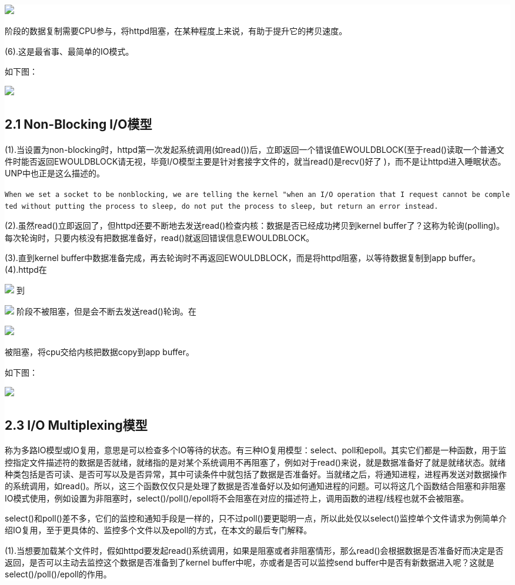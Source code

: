 ![][5]
 
阶段的数据复制需要CPU参与，将httpd阻塞，在某种程度上来说，有助于提升它的拷贝速度。
 
(6).这是最省事、最简单的IO模式。

 
如下图：
 
![][9]
 
## 2.1 Non-Blocking I/O模型
 
(1).当设置为non-blocking时，httpd第一次发起系统调用(如read())后，立即返回一个错误值EWOULDBLOCK(至于read()读取一个普通文件时能否返回EWOULDBLOCK请无视，毕竟I/O模型主要是针对套接字文件的，就当read()是recv()好了  )，而不是让httpd进入睡眠状态。UNP中也正是这么描述的。

```
When we set a socket to be nonblocking, we are telling the kernel "when an I/O operation that I request cannot be completed without putting the process to sleep, do not put the process to sleep, but return an error instead.
```
 
  
(2).虽然read()立即返回了，但httpd还要不断地去发送read()检查内核：数据是否已经成功拷贝到kernel buffer了？这称为轮询(polling)。每次轮询时，只要内核没有把数据准备好，read()就返回错误信息EWOULDBLOCK。
 
(3).直到kernel buffer中数据准备完成，再去轮询时不再返回EWOULDBLOCK，而是将httpd阻塞，以等待数据复制到app buffer。
 (4).httpd在 
  
![][4]
 到 
  
![][6]
 阶段不被阻塞，但是会不断去发送read()轮询。在 
  
![][5]
 
被阻塞，将cpu交给内核把数据copy到app buffer。

 
如下图：
 
![][13]
 
## 2.3 I/O Multiplexing模型
 
称为多路IO模型或IO复用，意思是可以检查多个IO等待的状态。有三种IO复用模型：select、poll和epoll。其实它们都是一种函数，用于监控指定文件描述符的数据是否就绪，就绪指的是对某个系统调用不再阻塞了，例如对于read()来说，就是数据准备好了就是就绪状态。就绪种类包括是否可读、是否可写以及是否异常，其中可读条件中就包括了数据是否准备好。当就绪之后，将通知进程，进程再发送对数据操作的系统调用，如read()。所以，这三个函数仅仅只是处理了数据是否准备好以及如何通知进程的问题。可以将这几个函数结合阻塞和非阻塞IO模式使用，例如设置为非阻塞时，select()/poll()/epoll将不会阻塞在对应的描述符上，调用函数的进程/线程也就不会被阻塞。
 
select()和poll()差不多，它们的监控和通知手段是一样的，只不过poll()要更聪明一点，所以此处仅以select()监控单个文件请求为例简单介绍IO复用，至于更具体的、监控多个文件以及epoll的方式，在本文的最后专门解释。
 
(1).当想要加载某个文件时，假如httpd要发起read()系统调用，如果是阻塞或者非阻塞情形，那么read()会根据数据是否准备好而决定是否返回，是否可以主动去监控这个数据是否准备到了kernel buffer中呢，亦或者是否可以监控send buffer中是否有新数据进入呢？这就是select()/poll()/epoll的作用。
 

[19]: http://www.cnblogs.com/f-ck-need-u/p/7615914.html
[20]: http://www.cnblogs.com/f-ck-need-u/p/7623252.html
[21]: http://www.cnblogs.com/f-ck-need-u/p/7048359.html
[22]: http://www.cnblogs.com/f-ck-need-u/p/7576137.html
[23]: http://www.cnblogs.com/f-ck-need-u/p/7586194.html
[0]: ./img/niY3Qz.png
[1]: ./img/RFv6beJ.png
[2]: ./img/A32uIzQ.png
[3]: ./img/2ErAR3V.png
[4]: ./img/jYbQruv.png
[5]: ./img/m2iMnub.png
[6]: ./img/uMfUzya.png
[7]: ./img/uMfUzya.png
[8]: ./img/m2iMnub.png
[9]: ./img/2Aje2yE.png
[10]: ./img/jYbQruv.png
[11]: ./img/uMfUzya.png
[12]: ./img/m2iMnub.png
[13]: ./img/aauAnu7.png
[14]: ./img/e6JnuiU.png
[15]: ./img/nAFJjq7.png
[16]: ./img/nUBVNzv.png
[17]: ./img/zUzAnyE.png
[18]: ./img/yma6biB.png